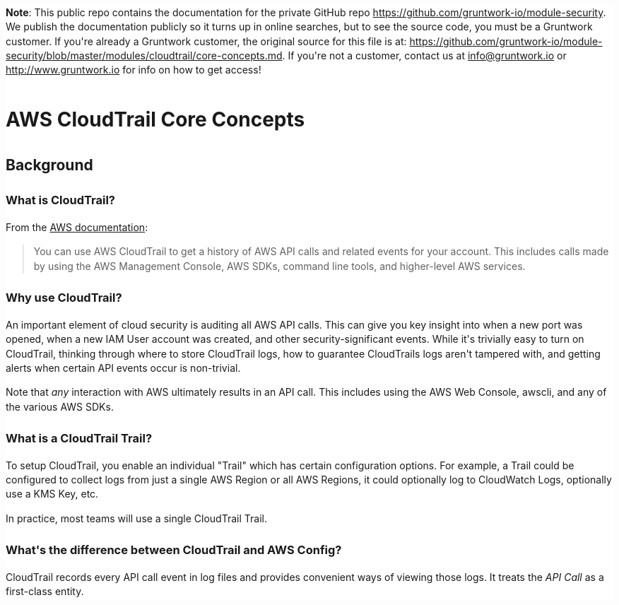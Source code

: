 **Note**: This public repo contains the documentation for the private GitHub repo <https://github.com/gruntwork-io/module-security>.
We publish the documentation publicly so it turns up in online searches, but to see the source code, you must be a Gruntwork customer.
If you're already a Gruntwork customer, the original source for this file is at: <https://github.com/gruntwork-io/module-security/blob/master/modules/cloudtrail/core-concepts.md>.
If you're not a customer, contact us at <info@gruntwork.io> or <http://www.gruntwork.io> for info on how to get access!

# AWS CloudTrail Core Concepts

## Background

### What is CloudTrail?

From the [AWS documentation](http://docs.aws.amazon.com/awscloudtrail/latest/userguide/cloudtrail-user-guide.html):

> You can use AWS CloudTrail to get a history of AWS API calls and related events for your account. This includes calls
made by using the AWS Management Console, AWS SDKs, command line tools, and higher-level AWS services.

### Why use CloudTrail?

An important element of cloud security is auditing all AWS API calls. This can give you key insight into when a new port
was opened, when a new IAM User account was created, and other security-significant events. While it's trivially easy to
turn on CloudTrail, thinking through where to store CloudTrail logs, how to guarantee CloudTrails logs aren't tampered
with, and getting alerts when certain API events occur is non-trivial.

Note that *any* interaction with AWS ultimately results in an API call. This includes using the AWS Web Console, awscli,
and any of the various AWS SDKs.

### What is a CloudTrail Trail?

To setup CloudTrail, you enable an individual "Trail" which has certain configuration options. For example, a Trail could
be configured to collect logs from just a single AWS Region or all AWS Regions, it could optionally log to CloudWatch Logs,
optionally use a KMS Key, etc.

In practice, most teams will use a single CloudTrail Trail.

### What's the difference between CloudTrail and AWS Config?

CloudTrail records every API call event in log files and provides convenient ways of viewing those logs. It treats the
*API Call* as a first-class entity.
